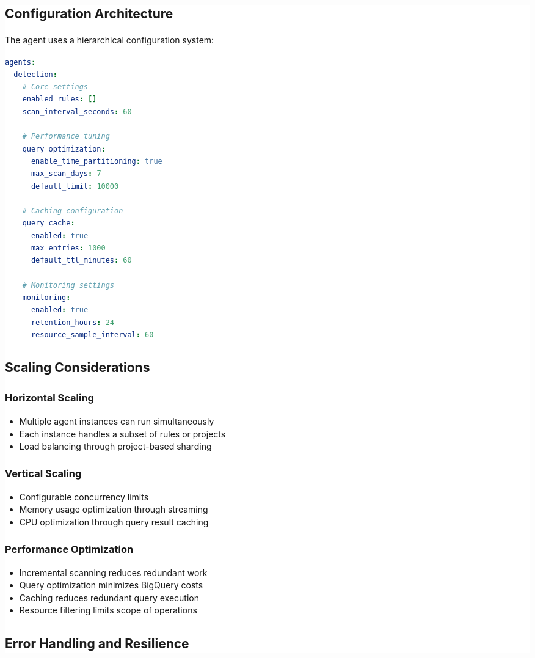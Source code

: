 ## Configuration Architecture

The agent uses a hierarchical configuration system:

```yaml
agents:
  detection:
    # Core settings
    enabled_rules: []
    scan_interval_seconds: 60

    # Performance tuning
    query_optimization:
      enable_time_partitioning: true
      max_scan_days: 7
      default_limit: 10000

    # Caching configuration
    query_cache:
      enabled: true
      max_entries: 1000
      default_ttl_minutes: 60

    # Monitoring settings
    monitoring:
      enabled: true
      retention_hours: 24
      resource_sample_interval: 60
```

## Scaling Considerations

### Horizontal Scaling
- Multiple agent instances can run simultaneously
- Each instance handles a subset of rules or projects
- Load balancing through project-based sharding

### Vertical Scaling
- Configurable concurrency limits
- Memory usage optimization through streaming
- CPU optimization through query result caching

### Performance Optimization
- Incremental scanning reduces redundant work
- Query optimization minimizes BigQuery costs
- Caching reduces redundant query execution
- Resource filtering limits scope of operations

## Error Handling and Resilience
